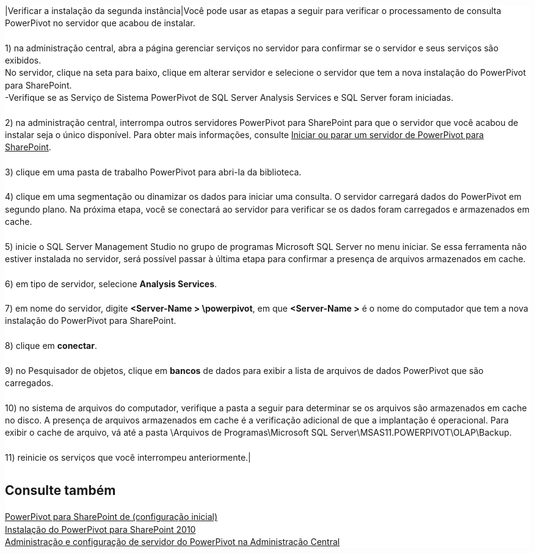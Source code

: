 |Verificar a instalação da segunda instância|Você pode usar as etapas a seguir para verificar o processamento de consulta PowerPivot no servidor que acabou de instalar.<br /><br /> 1) na administração central, abra a página gerenciar serviços no servidor para confirmar se o servidor e seus serviços são exibidos.<br />No servidor, clique na seta para baixo, clique em alterar servidor e selecione o servidor que tem a nova instalação do PowerPivot para SharePoint.<br />-Verifique se as Serviço de Sistema PowerPivot de SQL Server Analysis Services e SQL Server foram iniciadas.<br /><br /> 2) na administração central, interrompa outros servidores PowerPivot para SharePoint para que o servidor que você acabou de instalar seja o único disponível. Para obter mais informações, consulte [Iniciar ou parar um servidor de PowerPivot para SharePoint](https://docs.microsoft.com/analysis-services/power-pivot-sharepoint/start-or-stop-a-power-pivot-for-sharepoint-server).<br /><br /> 3) clique em uma pasta de trabalho PowerPivot para abri-la da biblioteca.<br /><br /> 4) clique em uma segmentação ou dinamizar os dados para iniciar uma consulta. O servidor carregará dados do PowerPivot em segundo plano. Na próxima etapa, você se conectará ao servidor para verificar se os dados foram carregados e armazenados em cache.<br /><br /> 5) inicie o SQL Server Management Studio no grupo de programas Microsoft SQL Server no menu iniciar. Se essa ferramenta não estiver instalada no servidor, será possível passar à última etapa para confirmar a presença de arquivos armazenados em cache.<br /><br /> 6) em tipo de servidor, selecione **Analysis Services**.<br /><br /> 7) em nome do servidor, digite  **\<Server-Name > \powerpivot**, em que  **\<Server-Name >** é o nome do computador que tem a nova instalação do PowerPivot para SharePoint.<br /><br /> 8) clique em **conectar**.<br /><br /> 9) no Pesquisador de objetos, clique em **bancos** de dados para exibir a lista de arquivos de dados PowerPivot que são carregados.<br /><br /> 10) no sistema de arquivos do computador, verifique a pasta a seguir para determinar se os arquivos são armazenados em cache no disco. A presença de arquivos armazenados em cache é a verificação adicional de que a implantação é operacional. Para exibir o cache de arquivo, vá até a pasta \Arquivos de Programas\Microsoft SQL Server\MSAS11.POWERPIVOT\OLAP\Backup.<br /><br /> 11) reinicie os serviços que você interrompeu anteriormente.|  
  
## <a name="see-also"></a>Consulte também  
 [PowerPivot para SharePoint de &#40;configuração inicial&#41;](../../../2014/sql-server/install/initial-configuration-powerpivot-for-sharepoint.md)   
 [Instalação do PowerPivot para SharePoint 2010](../../../2014/sql-server/install/powerpivot-for-sharepoint-2010-installation.md)   
 [Administração e configuração de servidor do PowerPivot na Administração Central](https://docs.microsoft.com/analysis-services/power-pivot-sharepoint/power-pivot-server-administration-and-configuration-in-central-administration)  
  
  
